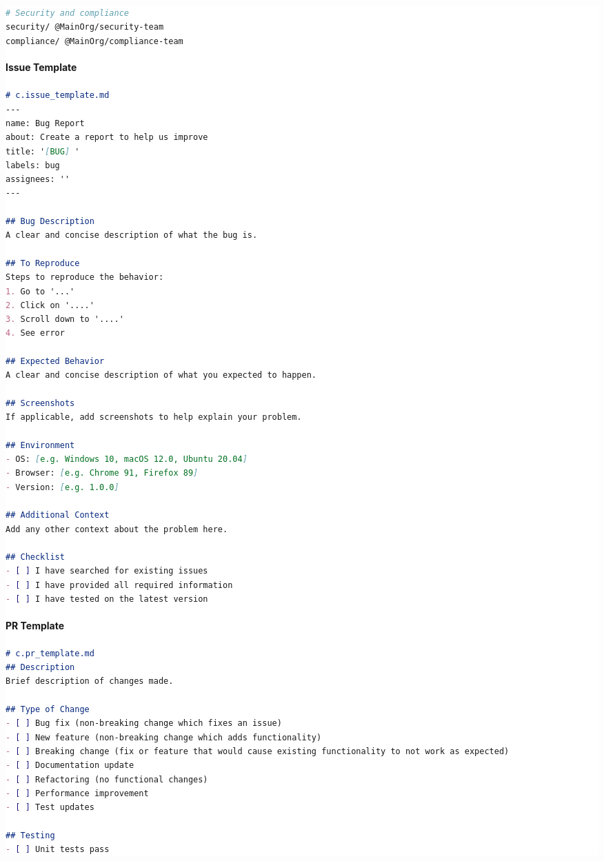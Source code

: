 ```bash
# Security and compliance
security/ @MainOrg/security-team
compliance/ @MainOrg/compliance-team
```

#### Issue Template
```markdown
# c.issue_template.md
---
name: Bug Report
about: Create a report to help us improve
title: '[BUG] '
labels: bug
assignees: ''
---

## Bug Description
A clear and concise description of what the bug is.

## To Reproduce
Steps to reproduce the behavior:
1. Go to '...'
2. Click on '....'
3. Scroll down to '....'
4. See error

## Expected Behavior
A clear and concise description of what you expected to happen.

## Screenshots
If applicable, add screenshots to help explain your problem.

## Environment
- OS: [e.g. Windows 10, macOS 12.0, Ubuntu 20.04]
- Browser: [e.g. Chrome 91, Firefox 89]
- Version: [e.g. 1.0.0]

## Additional Context
Add any other context about the problem here.

## Checklist
- [ ] I have searched for existing issues
- [ ] I have provided all required information
- [ ] I have tested on the latest version
```

#### PR Template
```markdown
# c.pr_template.md
## Description
Brief description of changes made.

## Type of Change
- [ ] Bug fix (non-breaking change which fixes an issue)
- [ ] New feature (non-breaking change which adds functionality)
- [ ] Breaking change (fix or feature that would cause existing functionality to not work as expected)
- [ ] Documentation update
- [ ] Refactoring (no functional changes)
- [ ] Performance improvement
- [ ] Test updates

## Testing
- [ ] Unit tests pass
```